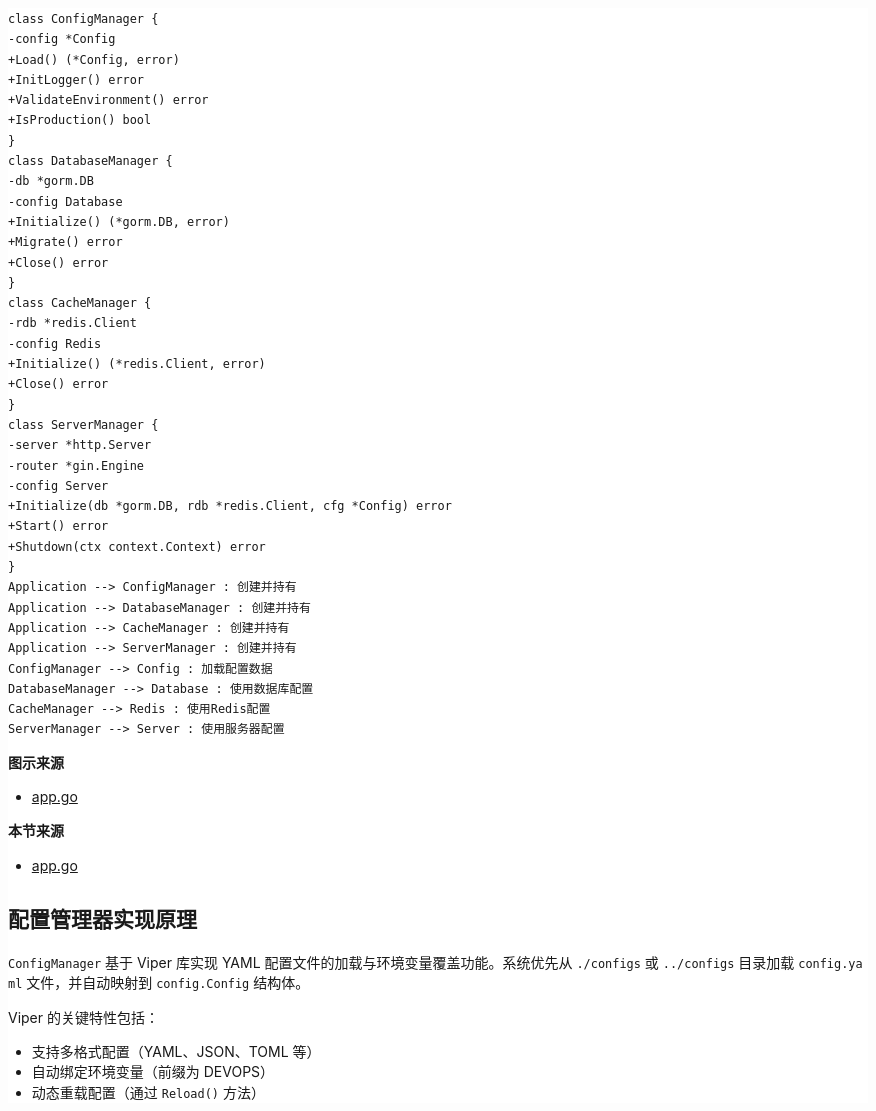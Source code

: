 ```mermaid
class ConfigManager {
-config *Config
+Load() (*Config, error)
+InitLogger() error
+ValidateEnvironment() error
+IsProduction() bool
}
class DatabaseManager {
-db *gorm.DB
-config Database
+Initialize() (*gorm.DB, error)
+Migrate() error
+Close() error
}
class CacheManager {
-rdb *redis.Client
-config Redis
+Initialize() (*redis.Client, error)
+Close() error
}
class ServerManager {
-server *http.Server
-router *gin.Engine
-config Server
+Initialize(db *gorm.DB, rdb *redis.Client, cfg *Config) error
+Start() error
+Shutdown(ctx context.Context) error
}
Application --> ConfigManager : 创建并持有
Application --> DatabaseManager : 创建并持有
Application --> CacheManager : 创建并持有
Application --> ServerManager : 创建并持有
ConfigManager --> Config : 加载配置数据
DatabaseManager --> Database : 使用数据库配置
CacheManager --> Redis : 使用Redis配置
ServerManager --> Server : 使用服务器配置
```

**图示来源**  
- [app.go](file://backend/internal/app/app.go#L1-L210)

**本节来源**  
- [app.go](file://backend/internal/app/app.go#L1-L210)

## 配置管理器实现原理

`ConfigManager` 基于 Viper 库实现 YAML 配置文件的加载与环境变量覆盖功能。系统优先从 `./configs` 或 `../configs` 目录加载 `config.yaml` 文件，并自动映射到 `config.Config` 结构体。

Viper 的关键特性包括：
- 支持多格式配置（YAML、JSON、TOML 等）
- 自动绑定环境变量（前缀为 DEVOPS）
- 动态重载配置（通过 `Reload()` 方法）
